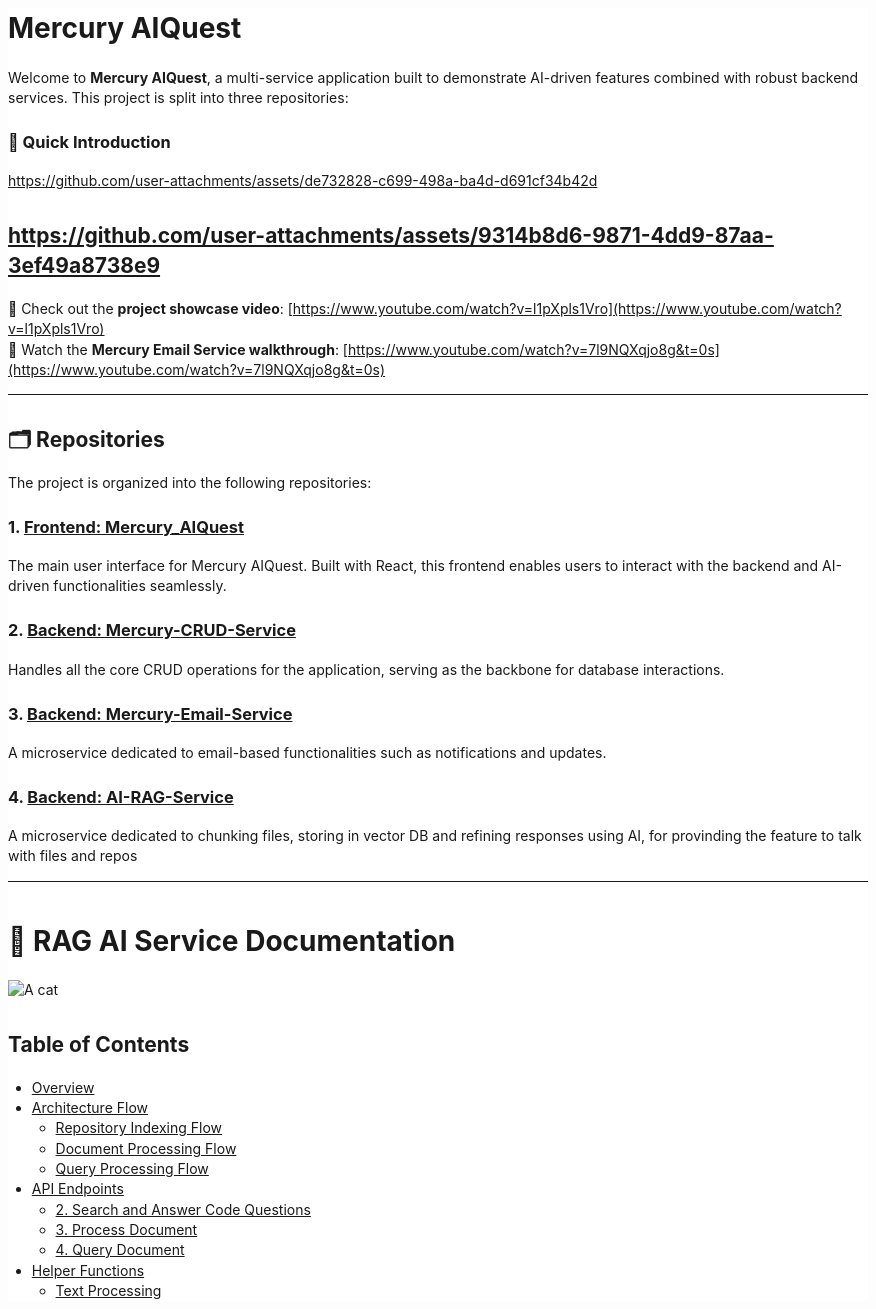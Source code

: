 # Mercury AIQuest

Welcome to **Mercury AIQuest**, a multi-service application built to demonstrate AI-driven features combined with robust backend services. This project is split into three repositories:

### 🌟 Quick Introduction

https://github.com/user-attachments/assets/de732828-c699-498a-ba4d-d691cf34b42d

https://github.com/user-attachments/assets/9314b8d6-9871-4dd9-87aa-3ef49a8738e9
---

🚀 Check out the **project showcase video**: [https://www.youtube.com/watch?v=l1pXpls1Vro](https://www.youtube.com/watch?v=l1pXpls1Vro)  
📧 Watch the **Mercury Email Service walkthrough**: [https://www.youtube.com/watch?v=7l9NQXqjo8g&t=0s](https://www.youtube.com/watch?v=7l9NQXqjo8g&t=0s)

---

## 🗂️ Repositories

The project is organized into the following repositories:

### 1. [Frontend: Mercury_AIQuest](https://github.com/DarkHeart01/Mercury_AIQuest)
The main user interface for Mercury AIQuest. Built with React, this frontend enables users to interact with the backend and AI-driven functionalities seamlessly.

### 2. [Backend: Mercury-CRUD-Service](https://github.com/SidTheKid-dotcom/Mercury-CRUD-Service)
Handles all the core CRUD operations for the application, serving as the backbone for database interactions.

### 3. [Backend: Mercury-Email-Service](https://github.com/SidTheKid-dotcom/Mercury-Email-Service)
A microservice dedicated to email-based functionalities such as notifications and updates.

### 4. [Backend: AI-RAG-Service](https://github.com/SidTheKid-dotcom/AI-RAG-Service)
A microservice dedicated to chunking files, storing in vector DB and refining responses using AI, for provinding the feature to talk with files and repos

---

# 🤖 RAG AI Service Documentation

![A cat](https://media4.giphy.com/media/BSx6mzbW1ew7K/200w.gif?cid=6c09b952amomv4pyv7q3quvm5tuen2h5afzo6iwk3g27tf72&ep=v1_gifs_search&rid=200w.gif&ct=g)


## Table of Contents
- [Overview](#overview)
- [Architecture Flow](#architecture-flow)
  - [Repository Indexing Flow](#repository-indexing-flow)
  - [Document Processing Flow](#document-processing-flow)
  - [Query Processing Flow](#query-processing-flow)
- [API Endpoints](#api-endpoints)
  - [2. Search and Answer Code Questions](#2-search-and-answer-code-questions)
  - [3. Process Document](#3-process-document)
  - [4. Query Document](#4-query-document)
- [Helper Functions](#helper-functions)
  - [Text Processing](#text-processing)